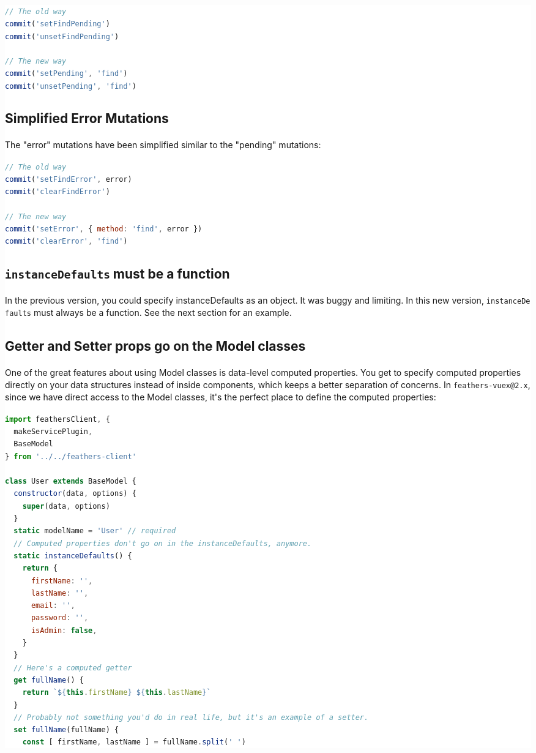 ```js
// The old way
commit('setFindPending')
commit('unsetFindPending')

// The new way
commit('setPending', 'find')
commit('unsetPending', 'find')
```

## Simplified Error Mutations

The "error" mutations have been simplified similar to the "pending" mutations:

```js
// The old way
commit('setFindError', error)
commit('clearFindError')

// The new way
commit('setError', { method: 'find', error })
commit('clearError', 'find')
```

## `instanceDefaults` must be a function

In the previous version, you could specify instanceDefaults as an object.  It was buggy and limiting.  In this new version, `instanceDefaults` must always be a function.  See the next section for an example.

## Getter and Setter props go on the Model classes

One of the great features about using Model classes is data-level computed properties.  You get to specify computed properties directly on your data structures instead of inside components, which keeps a better separation of concerns.  In `feathers-vuex@2.x`, since we have direct access to the Model classes, it's the perfect place to define the computed properties:

```js
import feathersClient, {
  makeServicePlugin,
  BaseModel
} from '../../feathers-client'

class User extends BaseModel {
  constructor(data, options) {
    super(data, options)
  }
  static modelName = 'User' // required
  // Computed properties don't go on in the instanceDefaults, anymore.
  static instanceDefaults() {
    return {
      firstName: '',
      lastName: '',
      email: '',
      password: '',
      isAdmin: false,
    }
  }
  // Here's a computed getter
  get fullName() {
    return `${this.firstName} ${this.lastName}`
  }
  // Probably not something you'd do in real life, but it's an example of a setter.
  set fullName(fullName) {
    const [ firstName, lastName ] = fullName.split(' ')
```